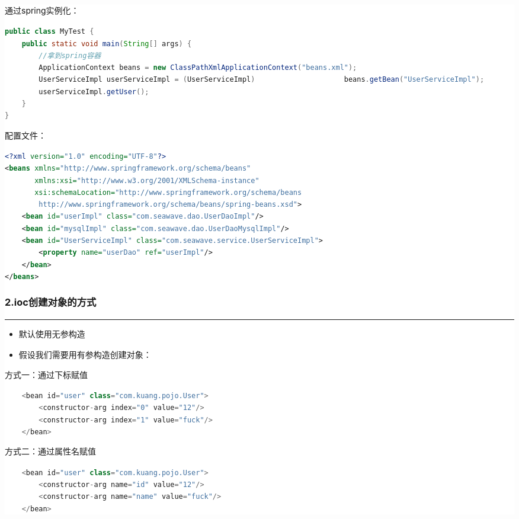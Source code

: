 通过spring实例化：

```java
public class MyTest {
    public static void main(String[] args) {
        //拿到spring容器
        ApplicationContext beans = new ClassPathXmlApplicationContext("beans.xml");
        UserServiceImpl userServiceImpl = (UserServiceImpl) 					beans.getBean("UserServiceImpl");
        userServiceImpl.getUser();
    }
}
```

配置文件：

```xml
<?xml version="1.0" encoding="UTF-8"?>
<beans xmlns="http://www.springframework.org/schema/beans"
       xmlns:xsi="http://www.w3.org/2001/XMLSchema-instance"
       xsi:schemaLocation="http://www.springframework.org/schema/beans
        http://www.springframework.org/schema/beans/spring-beans.xsd">
    <bean id="userImpl" class="com.seawave.dao.UserDaoImpl"/>
    <bean id="mysqlImpl" class="com.seawave.dao.UserDaoMysqlImpl"/>
    <bean id="UserServiceImpl" class="com.seawave.service.UserServiceImpl">
        <property name="userDao" ref="userImpl"/>
    </bean>
</beans>

```

### 2.ioc创建对象的方式

--------

+ 默认使用无参构造

+ 假设我们需要用有参构造创建对象：

方式一：通过下标赋值

```java
    <bean id="user" class="com.kuang.pojo.User">
        <constructor-arg index="0" value="12"/>
        <constructor-arg index="1" value="fuck"/>
    </bean>
```

方式二：通过属性名赋值

```java
    <bean id="user" class="com.kuang.pojo.User">
        <constructor-arg name="id" value="12"/>
        <constructor-arg name="name" value="fuck"/>
    </bean>
```
